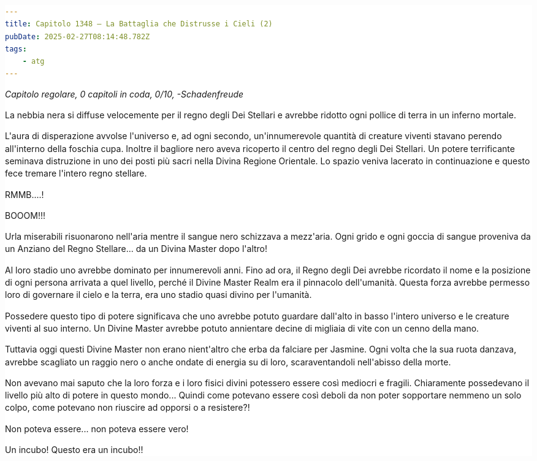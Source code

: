 ```yaml
---
title: Capitolo 1348 – La Battaglia che Distrusse i Cieli (2)
pubDate: 2025-02-27T08:14:48.782Z
tags:
    - atg
---
```



<em>Capitolo regolare,
0 capitoli in coda, 0/10,
-Schadenfreude</em>


La nebbia nera si diffuse velocemente per il regno degli Dei Stellari e avrebbe ridotto ogni pollice di terra in un inferno mortale.


L'aura di disperazione avvolse l'universo e, ad ogni secondo, un'innumerevole quantità di creature viventi stavano perendo all'interno della foschia cupa. Inoltre il bagliore nero aveva ricoperto il centro del regno degli Dei Stellari. Un potere terrificante seminava distruzione in uno dei posti più sacri nella Divina Regione Orientale. Lo spazio veniva lacerato in continuazione e questo fece tremare l'intero regno stellare.


RMMB....!


BOOOM!!!


Urla miserabili risuonarono nell'aria mentre il sangue nero schizzava a mezz'aria. Ogni grido e ogni goccia di sangue proveniva da un Anziano del Regno Stellare... da un Divina Master dopo l'altro!


Al loro stadio uno avrebbe dominato per innumerevoli anni. Fino ad ora, il Regno degli Dei avrebbe ricordato il nome e la posizione di ogni persona arrivata a quel livello, perché il Divine Master Realm era il pinnacolo dell'umanità. Questa forza avrebbe permesso loro di governare il cielo e la terra, era uno stadio quasi divino per l'umanità.


Possedere questo tipo di potere significava che uno avrebbe potuto guardare dall'alto in basso l'intero universo e le creature viventi al suo interno. Un Divine Master avrebbe potuto annientare decine di migliaia di vite con un cenno della mano.


Tuttavia oggi questi Divine Master non erano nient'altro che erba da falciare per Jasmine. Ogni volta che la sua ruota danzava, avrebbe scagliato un raggio nero o anche ondate di energia su di loro, scaraventandoli nell'abisso della morte.


Non avevano mai saputo che la loro forza e i loro fisici divini potessero essere così mediocri e fragili. Chiaramente possedevano il livello più alto di potere in questo mondo... Quindi come potevano essere così deboli da non poter sopportare nemmeno un solo colpo, come potevano non riuscire ad opporsi o a resistere?!


Non poteva essere... non poteva essere vero!


Un incubo! Questo era un incubo!!

